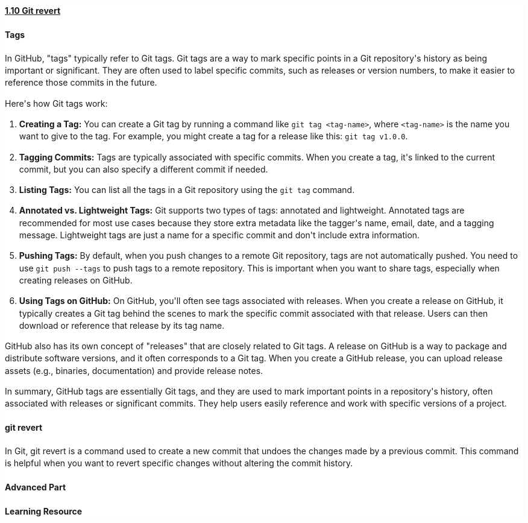 #### [1.10 Git revert]()

#### Tags

In GitHub, "tags" typically refer to Git tags. Git tags are a way to mark specific points in a Git repository's history as being important or significant. They are often used to label specific commits, such as releases or version numbers, to make it easier to reference those commits in the future.

Here's how Git tags work:

1. **Creating a Tag:** You can create a Git tag by running a command like `git tag <tag-name>`, where `<tag-name>` is the name you want to give to the tag. For example, you might create a tag for a release like this: `git tag v1.0.0`.

2. **Tagging Commits:** Tags are typically associated with specific commits. When you create a tag, it's linked to the current commit, but you can also specify a different commit if needed.

3. **Listing Tags:** You can list all the tags in a Git repository using the `git tag` command.

4. **Annotated vs. Lightweight Tags:** Git supports two types of tags: annotated and lightweight. Annotated tags are recommended for most use cases because they store extra metadata like the tagger's name, email, date, and a tagging message. Lightweight tags are just a name for a specific commit and don't include extra information.

5. **Pushing Tags:** By default, when you push changes to a remote Git repository, tags are not automatically pushed. You need to use `git push --tags` to push tags to a remote repository. This is important when you want to share tags, especially when creating releases on GitHub.

6. **Using Tags on GitHub:** On GitHub, you'll often see tags associated with releases. When you create a release on GitHub, it typically creates a Git tag behind the scenes to mark the specific commit associated with that release. Users can then download or reference that release by its tag name.

GitHub also has its own concept of "releases" that are closely related to Git tags. A release on GitHub is a way to package and distribute software versions, and it often corresponds to a Git tag. When you create a GitHub release, you can upload release assets (e.g., binaries, documentation) and provide release notes.

In summary, GitHub tags are essentially Git tags, and they are used to mark important points in a repository's history, often associated with releases or significant commits. They help users easily reference and work with specific versions of a project.

#### git revert

In Git, git revert is a command used to create a new commit that undoes the changes made by a previous commit. This command is helpful when you want to revert specific changes without altering the commit history.

#### Advanced Part

#### Learning Resource
